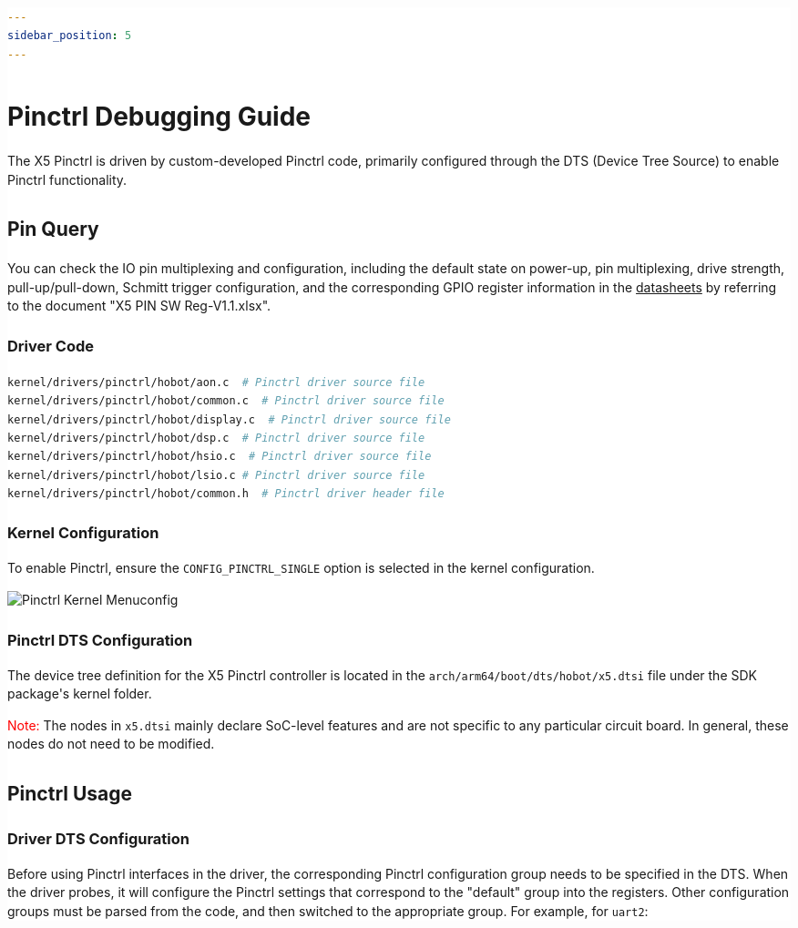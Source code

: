 ```yaml
---
sidebar_position: 5
---
```


# Pinctrl Debugging Guide

The X5 Pinctrl is driven by custom-developed Pinctrl code, primarily configured through the DTS (Device Tree Source) to enable Pinctrl functionality.

## Pin Query

You can check the IO pin multiplexing and configuration, including the default state on power-up, pin multiplexing, drive strength, pull-up/pull-down, Schmitt trigger configuration, and the corresponding GPIO register information in the [datasheets](https://archive.d-robotics.cc/downloads/datasheets/) by referring to the document "X5 PIN SW Reg-V1.1.xlsx".

### Driver Code


```bash
kernel/drivers/pinctrl/hobot/aon.c  # Pinctrl driver source file
kernel/drivers/pinctrl/hobot/common.c  # Pinctrl driver source file
kernel/drivers/pinctrl/hobot/display.c  # Pinctrl driver source file
kernel/drivers/pinctrl/hobot/dsp.c  # Pinctrl driver source file
kernel/drivers/pinctrl/hobot/hsio.c  # Pinctrl driver source file
kernel/drivers/pinctrl/hobot/lsio.c # Pinctrl driver source file
kernel/drivers/pinctrl/hobot/common.h  # Pinctrl driver header file
```
### Kernel Configuration

To enable Pinctrl, ensure the `CONFIG_PINCTRL_SINGLE` option is selected in the kernel configuration.

![Pinctrl Kernel Menuconfig](https://rdk-doc.oss-cn-beijing.aliyuncs.com/doc/img/07_Advanced_development/02_linux_development/driver_development_x5/pinctrl-kernel-menuconfig.png)

### Pinctrl DTS Configuration

The device tree definition for the X5 Pinctrl controller is located in the `arch/arm64/boot/dts/hobot/x5.dtsi` file under the SDK package's kernel folder.

<font color="red">Note:</font> The nodes in `x5.dtsi` mainly declare SoC-level features and are not specific to any particular circuit board. In general, these nodes do not need to be modified.

## Pinctrl Usage

### Driver DTS Configuration

Before using Pinctrl interfaces in the driver, the corresponding Pinctrl configuration group needs to be specified in the DTS. When the driver probes, it will configure the Pinctrl settings that correspond to the "default" group into the registers. Other configuration groups must be parsed from the code, and then switched to the appropriate group. For example, for `uart2`:
